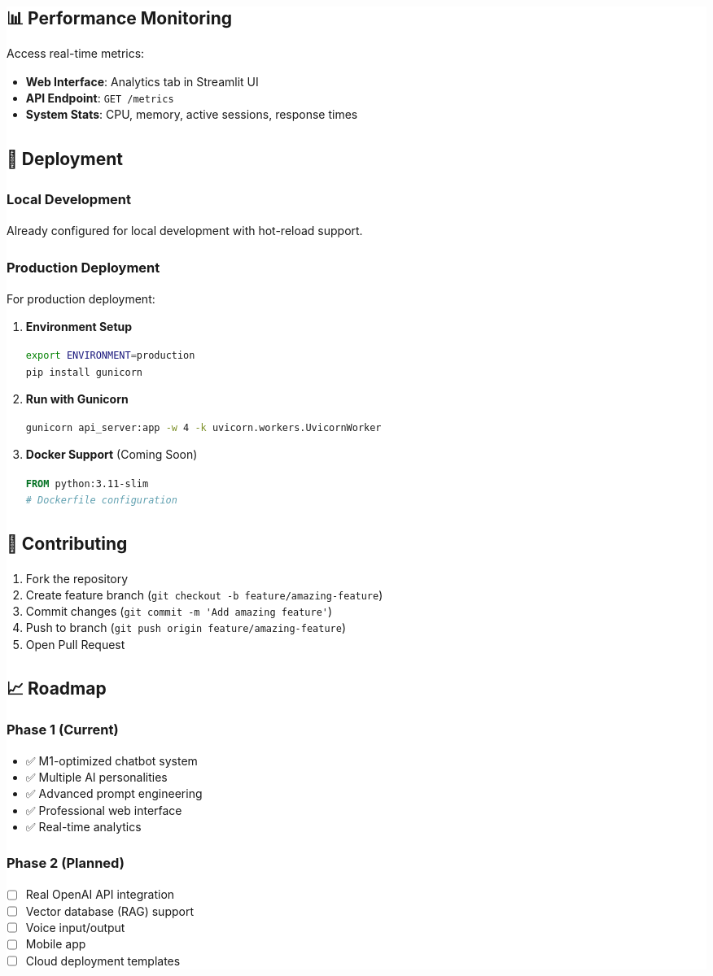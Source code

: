 ## 📊 Performance Monitoring

Access real-time metrics:
- **Web Interface**: Analytics tab in Streamlit UI
- **API Endpoint**: `GET /metrics`
- **System Stats**: CPU, memory, active sessions, response times

## 🚀 Deployment

### Local Development
Already configured for local development with hot-reload support.

### Production Deployment
For production deployment:

1. **Environment Setup**
   ```bash
   export ENVIRONMENT=production
   pip install gunicorn
   ```

2. **Run with Gunicorn**
   ```bash
   gunicorn api_server:app -w 4 -k uvicorn.workers.UvicornWorker
   ```

3. **Docker Support** (Coming Soon)
   ```dockerfile
   FROM python:3.11-slim
   # Dockerfile configuration
   ```

## 🤝 Contributing

1. Fork the repository
2. Create feature branch (`git checkout -b feature/amazing-feature`)
3. Commit changes (`git commit -m 'Add amazing feature'`)
4. Push to branch (`git push origin feature/amazing-feature`)
5. Open Pull Request

## 📈 Roadmap

### Phase 1 (Current)
- ✅ M1-optimized chatbot system
- ✅ Multiple AI personalities
- ✅ Advanced prompt engineering
- ✅ Professional web interface
- ✅ Real-time analytics

### Phase 2 (Planned)
- [ ] Real OpenAI API integration
- [ ] Vector database (RAG) support
- [ ] Voice input/output
- [ ] Mobile app
- [ ] Cloud deployment templates
